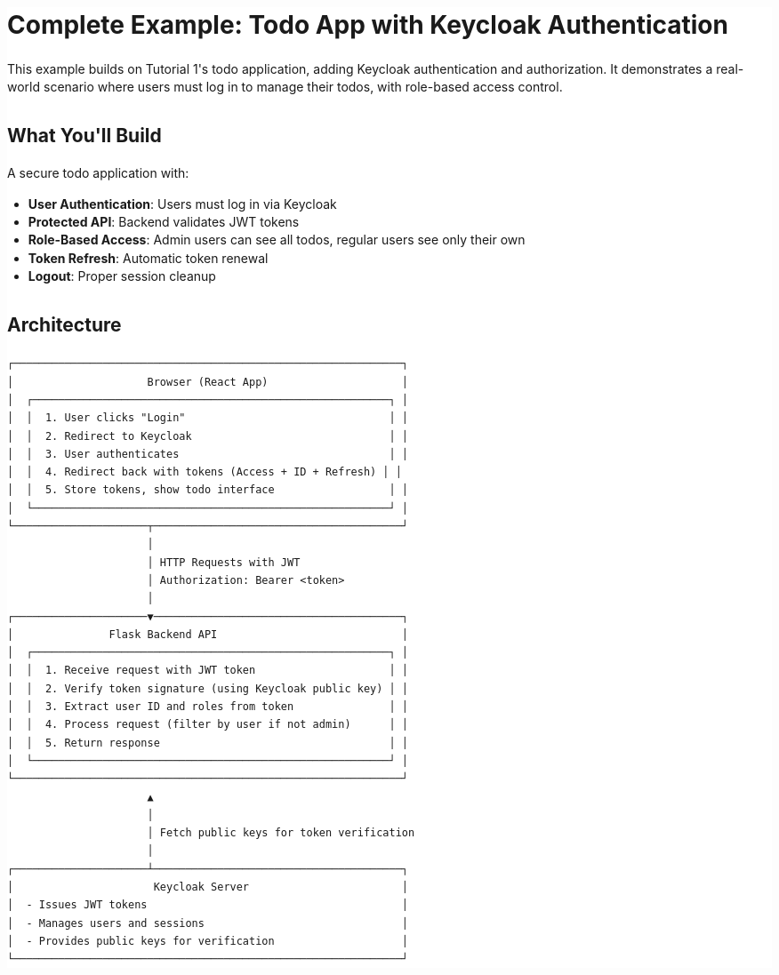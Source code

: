 # Complete Example: Todo App with Keycloak Authentication

This example builds on Tutorial 1's todo application, adding Keycloak authentication and authorization. It demonstrates a real-world scenario where users must log in to manage their todos, with role-based access control.

## What You'll Build

A secure todo application with:
- **User Authentication**: Users must log in via Keycloak
- **Protected API**: Backend validates JWT tokens
- **Role-Based Access**: Admin users can see all todos, regular users see only their own
- **Token Refresh**: Automatic token renewal
- **Logout**: Proper session cleanup

## Architecture

```
┌─────────────────────────────────────────────────────────────┐
│                     Browser (React App)                     │
│  ┌────────────────────────────────────────────────────────┐ │
│  │  1. User clicks "Login"                                │ │
│  │  2. Redirect to Keycloak                               │ │
│  │  3. User authenticates                                 │ │
│  │  4. Redirect back with tokens (Access + ID + Refresh) │ │
│  │  5. Store tokens, show todo interface                  │ │
│  └────────────────────────────────────────────────────────┘ │
└─────────────────────┬───────────────────────────────────────┘
                      │
                      │ HTTP Requests with JWT
                      │ Authorization: Bearer <token>
                      │
┌─────────────────────▼───────────────────────────────────────┐
│               Flask Backend API                             │
│  ┌────────────────────────────────────────────────────────┐ │
│  │  1. Receive request with JWT token                     │ │
│  │  2. Verify token signature (using Keycloak public key) │ │
│  │  3. Extract user ID and roles from token               │ │
│  │  4. Process request (filter by user if not admin)      │ │
│  │  5. Return response                                    │ │
│  └────────────────────────────────────────────────────────┘ │
└─────────────────────────────────────────────────────────────┘
                      ▲
                      │
                      │ Fetch public keys for token verification
                      │
┌─────────────────────┴───────────────────────────────────────┐
│                      Keycloak Server                        │
│  - Issues JWT tokens                                        │
│  - Manages users and sessions                               │
│  - Provides public keys for verification                    │
└─────────────────────────────────────────────────────────────┘
```
